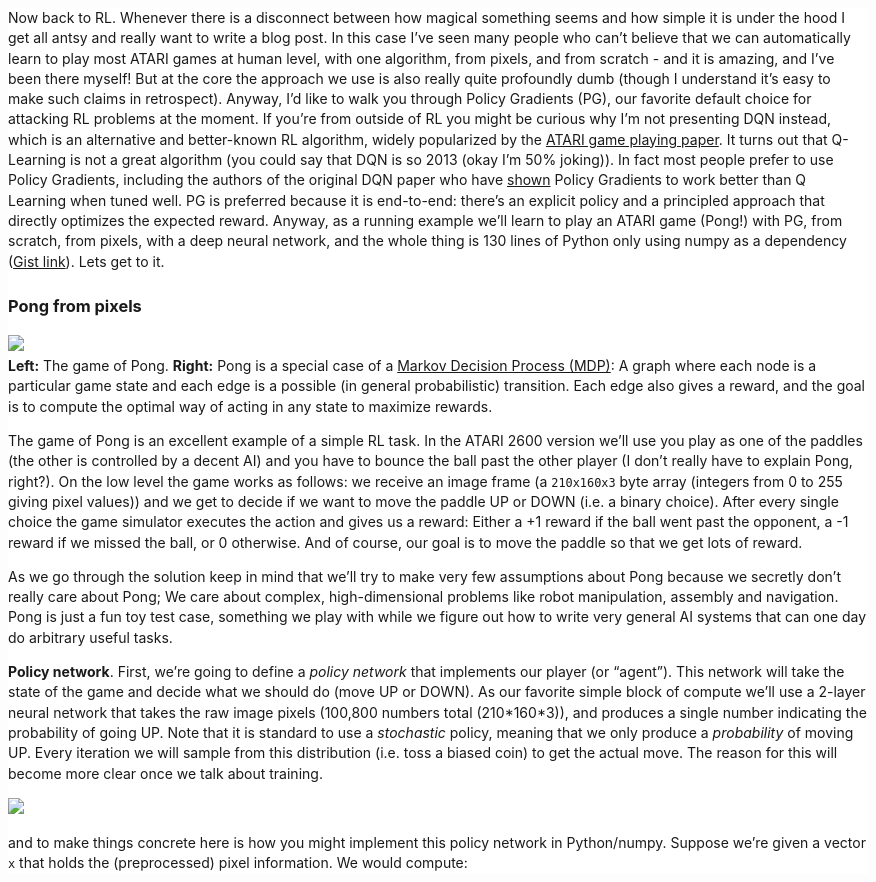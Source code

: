 <p nodeIndex="23">Now back to RL. Whenever there is a disconnect between how magical something seems and how simple it is under the hood I get all antsy and really want to write a blog post. In this case I’ve seen many people who can’t believe that we can automatically learn to play most ATARI games at human level, with one algorithm, from pixels, and from scratch - and it is amazing, and I’ve been there myself! But at the core the approach we use is also really quite profoundly dumb (though I understand it’s easy to make such claims in retrospect). Anyway, I’d like to walk you through Policy Gradients (PG), our favorite default choice for attacking RL problems at the moment. If you’re from outside of RL you might be curious why I’m not presenting DQN instead, which is an alternative and better-known RL algorithm, widely popularized by the <a href="http://www.nature.com/nature/journal/v518/n7540/abs/nature14236.html" nodeIndex="114">ATARI game playing paper</a>. It turns out that Q-Learning is not a great algorithm (you could say that DQN is so 2013 (okay I’m 50% joking)). In fact most people prefer to use Policy Gradients, including the authors of the original DQN paper who have <a href="http://arxiv.org/abs/1602.01783" nodeIndex="115">shown</a> Policy Gradients to work better than Q Learning when tuned well. PG is preferred because it is end-to-end: there’s an explicit policy and a principled approach that directly optimizes the expected reward. Anyway, as a running example we’ll learn to play an ATARI game (Pong!) with PG, from scratch, from pixels, with a deep neural network, and the whole thing is 130 lines of Python only using numpy as a dependency (<a href="https://gist.github.com/karpathy/a4166c7fe253700972fcbc77e4ea32c5" nodeIndex="116">Gist link</a>). Lets get to it.</p>
<h3 id="pong-from-pixels" nodeIndex="24">Pong from pixels</h3>
<div class="imgcap" nodeIndex="25">
<div nodeIndex="26"></div>
<div nodeIndex="27"><div id="RIL_IMG_1" class="RIL_IMG"><img src="/media/posts_images/2018-04-25-1306111941/1"/></div></div>
<div class="thecap" nodeIndex="28"><b nodeIndex="118">Left:</b> The game of Pong. <b nodeIndex="119">Right:</b> Pong is a special case of a <a href="https://en.wikipedia.org/wiki/Markov_decision_process" nodeIndex="120">Markov Decision Process (MDP)</a>: A graph where each node is a particular game state and each edge is a possible (in general probabilistic) transition. Each edge also gives a reward, and the goal is to compute the optimal way of acting in any state to maximize rewards.</div>
</div>
<p nodeIndex="29">The game of Pong is an excellent example of a simple RL task. In the ATARI 2600 version we’ll use you play as one of the paddles (the other is controlled by a decent AI) and you have to bounce the ball past the other player (I don’t really have to explain Pong, right?). On the low level the game works as follows: we receive an image frame (a <code class="highlighter-rouge" nodeIndex="121">210x160x3</code> byte array (integers from 0 to 255 giving pixel values)) and we get to decide if we want to move the paddle UP or DOWN (i.e. a binary choice). After every single choice the game simulator executes the action and gives us a reward: Either a +1 reward if the ball went past the opponent, a -1 reward if we missed the ball, or 0 otherwise. And of course, our goal is to move the paddle so that we get lots of reward.</p>
<p nodeIndex="30">As we go through the solution keep in mind that we’ll try to make very few assumptions about Pong because we secretly don’t really care about Pong; We care about complex, high-dimensional problems like robot manipulation, assembly and navigation. Pong is just a fun toy test case, something we play with while we figure out how to write very general AI systems that can one day do arbitrary useful tasks.</p>
<p nodeIndex="31"><strong nodeIndex="122">Policy network</strong>. First, we’re going to define a <em nodeIndex="123">policy network</em> that implements our player (or “agent”). This network will take the state of the game and decide what we should do (move UP or DOWN). As our favorite simple block of compute we’ll use a 2-layer neural network that takes the raw image pixels (100,800 numbers total (210*160*3)), and produces a single number indicating the probability of going UP. Note that it is standard to use a <em nodeIndex="124">stochastic</em> policy, meaning that we only produce a <em nodeIndex="125">probability</em> of moving UP. Every iteration we will sample from this distribution (i.e. toss a biased coin) to get the actual move. The reason for this will become more clear once we talk about training.</p>
<div id="RIL_IMG_2" class="RIL_IMG"><img src="/media/posts_images/2018-04-25-1306111941/2"/></div>
<p nodeIndex="34">and to make things concrete here is how you might implement this policy network in Python/numpy. Suppose we’re given a vector <code class="highlighter-rouge" nodeIndex="126">x</code> that holds the (preprocessed) pixel information. We would compute:</p>
